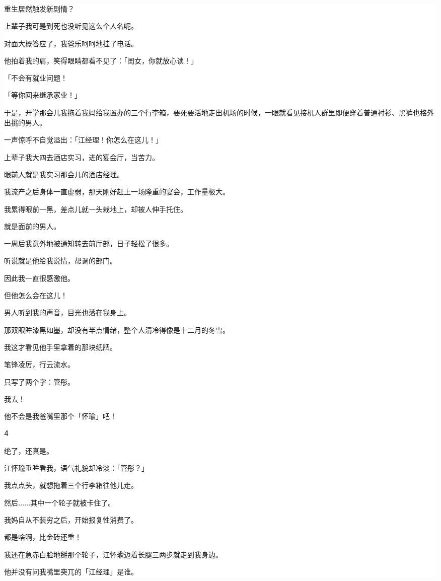 重生居然触发新剧情？

上辈子我可是到死也没听见这么个人名呢。

对面大概答应了，我爸乐呵呵地挂了电话。

他拍着我的肩，笑得眼睛都看不见了：「闺女，你就放心读！」

「不会有就业问题！

「等你回来继承家业！」

于是，开学那会儿我拖着我妈给我置办的三个行李箱，要死要活地走出机场的时候，一眼就看见接机人群里即便穿着普通衬衫、黑裤也格外出挑的男人。

一声惊呼不自觉溢出：「江经理！你怎么在这儿！」

上辈子我大四去酒店实习，进的宴会厅，当苦力。

眼前人就是我实习那会儿的酒店经理。

我流产之后身体一直虚弱，那天刚好赶上一场隆重的宴会，工作量极大。

我累得眼前一黑，差点儿就一头栽地上，却被人伸手托住。

就是面前的男人。

一周后我意外地被通知转去前厅部，日子轻松了很多。

听说就是他给我说情，帮调的部门。

因此我一直很感激他。

但他怎么会在这儿！

男人听到我的声音，目光也落在我身上。

那双眼眸漆黑如墨，却没有半点情绪，整个人清冷得像是十二月的冬雪。

我这才看见他手里拿着的那块纸牌。

笔锋凌厉，行云流水。

只写了两个字：管彤。

我去！

他不会是我爸嘴里那个「怀瑜」吧！

4

绝了，还真是。

江怀瑜垂眸看我，语气礼貌却冷淡：「管彤？」

我点点头，就想拖着三个行李箱往他儿走。

然后……其中一个轮子就被卡住了。

我妈自从不装穷之后，开始报复性消费了。

都是啥啊，比金砖还重！

我还在急赤白脸地掰那个轮子，江怀瑜迈着长腿三两步就走到我身边。

他并没有问我嘴里突兀的「江经理」是谁。
